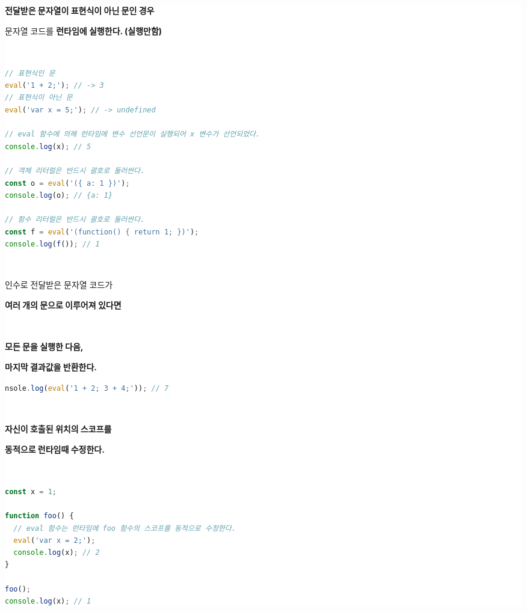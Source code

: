 **전달받은 문자열이 표현식이 아닌 문인 경우**

문자열 코드를 **런타임에 실행한다. (실행만함)**

<br>

```jsx
// 표현식인 문
eval('1 + 2;'); // -> 3
// 표현식이 아닌 문
eval('var x = 5;'); // -> undefined

// eval 함수에 의해 런타임에 변수 선언문이 실행되어 x 변수가 선언되었다.
console.log(x); // 5

// 객체 리터럴은 반드시 괄호로 둘러싼다.
const o = eval('({ a: 1 })');
console.log(o); // {a: 1}

// 함수 리터럴은 반드시 괄호로 둘러싼다.
const f = eval('(function() { return 1; })');
console.log(f()); // 1
```

<br>

인수로 전달받은 문자열 코드가 

**여러 개의 문으로 이루어져 있다면** 

<br>

**모든 문을 실행한 다음,** 

**마지막 결과값을 반환한다.**

```jsx
nsole.log(eval('1 + 2; 3 + 4;')); // 7
```

<br>

**자신이 호출된 위치의 스코프를**

**동적으로 런타임때 수정한다.**

<br>

```jsx
const x = 1;

function foo() {
  // eval 함수는 런타임에 foo 함수의 스코프를 동적으로 수정한다.
  eval('var x = 2;');
  console.log(x); // 2
}

foo();
console.log(x); // 1
```

